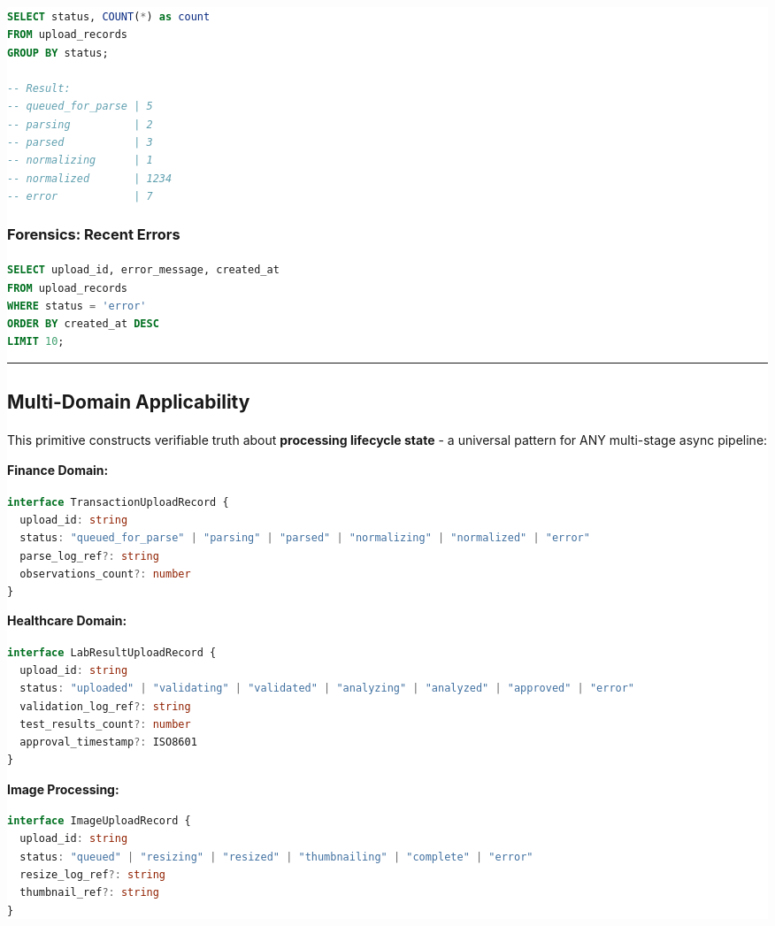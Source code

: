 ```sql
SELECT status, COUNT(*) as count
FROM upload_records
GROUP BY status;

-- Result:
-- queued_for_parse | 5
-- parsing          | 2
-- parsed           | 3
-- normalizing      | 1
-- normalized       | 1234
-- error            | 7
```

### Forensics: Recent Errors

```sql
SELECT upload_id, error_message, created_at
FROM upload_records
WHERE status = 'error'
ORDER BY created_at DESC
LIMIT 10;
```

---

## Multi-Domain Applicability

This primitive constructs verifiable truth about **processing lifecycle state** - a universal pattern for ANY multi-stage async pipeline:

**Finance Domain:**
```typescript
interface TransactionUploadRecord {
  upload_id: string
  status: "queued_for_parse" | "parsing" | "parsed" | "normalizing" | "normalized" | "error"
  parse_log_ref?: string
  observations_count?: number
}
```

**Healthcare Domain:**
```typescript
interface LabResultUploadRecord {
  upload_id: string
  status: "uploaded" | "validating" | "validated" | "analyzing" | "analyzed" | "approved" | "error"
  validation_log_ref?: string
  test_results_count?: number
  approval_timestamp?: ISO8601
}
```

**Image Processing:**
```typescript
interface ImageUploadRecord {
  upload_id: string
  status: "queued" | "resizing" | "resized" | "thumbnailing" | "complete" | "error"
  resize_log_ref?: string
  thumbnail_ref?: string
}
```
